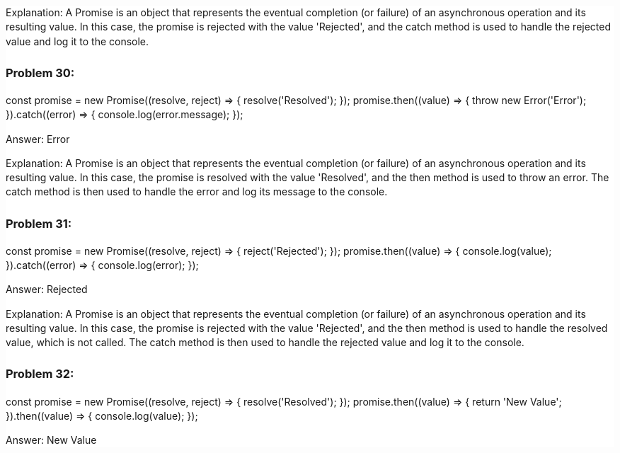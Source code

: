 Explanation: A Promise is an object that represents the eventual completion (or failure) of an asynchronous operation and its resulting value. In this case, the promise is rejected with the value 'Rejected', and the catch method is used to handle the rejected value and log it to the console.

### Problem 30: 
  const promise = new Promise((resolve, reject) => {
    resolve('Resolved');
  });
  promise.then((value) => {
    throw new Error('Error');
  }).catch((error) => {
    console.log(error.message);
  });

Answer:
  Error

Explanation: A Promise is an object that represents the eventual completion (or failure) of an asynchronous operation and its resulting value. In this case, the promise is resolved with the value 'Resolved', and the then method is used to throw an error. The catch method is then used to handle the error and log its message to the console.

### Problem 31: 
  const promise = new Promise((resolve, reject) => {
    reject('Rejected');
  });
  promise.then((value) => {
    console.log(value);
  }).catch((error) => {
    console.log(error);
  });

Answer:
  Rejected

Explanation: A Promise is an object that represents the eventual completion (or failure) of an asynchronous operation and its resulting value. In this case, the promise is rejected with the value 'Rejected', and the then method is used to handle the resolved value, which is not called. The catch method is then used to handle the rejected value and log it to the console.

### Problem 32: 
  const promise = new Promise((resolve, reject) => {
    resolve('Resolved');
  });
  promise.then((value) => {
    return 'New Value';
  }).then((value) => {
    console.log(value);
  });

Answer:
  New Value
